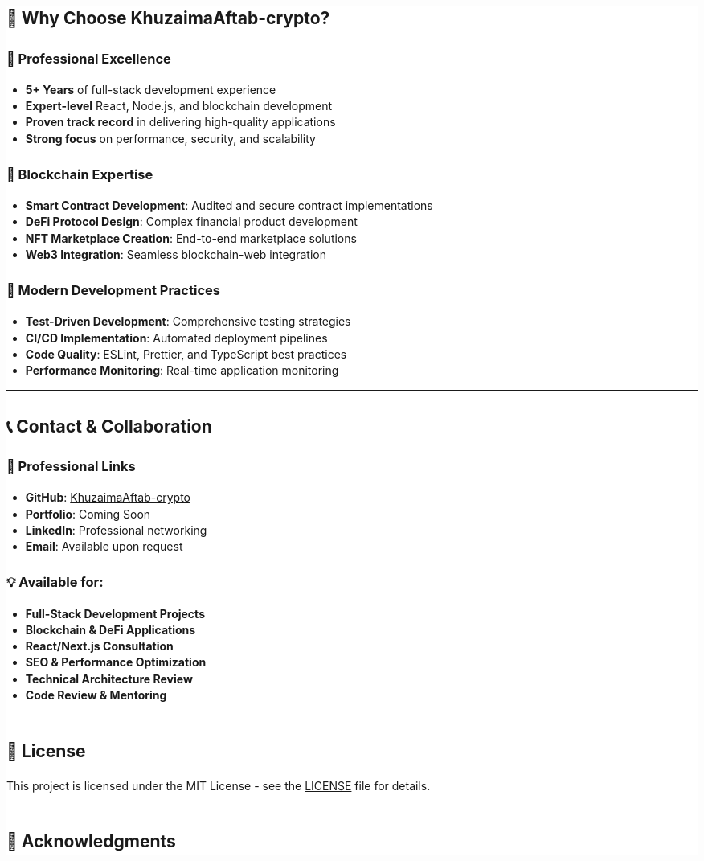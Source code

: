 
## 🌟 Why Choose KhuzaimaAftab-crypto?

### 💼 Professional Excellence
- **5+ Years** of full-stack development experience
- **Expert-level** React, Node.js, and blockchain development
- **Proven track record** in delivering high-quality applications
- **Strong focus** on performance, security, and scalability

### 🔐 Blockchain Expertise
- **Smart Contract Development**: Audited and secure contract implementations
- **DeFi Protocol Design**: Complex financial product development
- **NFT Marketplace Creation**: End-to-end marketplace solutions
- **Web3 Integration**: Seamless blockchain-web integration

### 🚀 Modern Development Practices
- **Test-Driven Development**: Comprehensive testing strategies
- **CI/CD Implementation**: Automated deployment pipelines
- **Code Quality**: ESLint, Prettier, and TypeScript best practices
- **Performance Monitoring**: Real-time application monitoring

---

## 📞 Contact & Collaboration

### 🔗 Professional Links
- **GitHub**: [KhuzaimaAftab-crypto](https://github.com/KhuzaimaAftab-crypto)
- **Portfolio**: Coming Soon
- **LinkedIn**: Professional networking
- **Email**: Available upon request

### 💡 Available for:
- **Full-Stack Development Projects**
- **Blockchain & DeFi Applications**
- **React/Next.js Consultation**
- **SEO & Performance Optimization**
- **Technical Architecture Review**
- **Code Review & Mentoring**

---

## 📄 License

This project is licensed under the MIT License - see the [LICENSE](LICENSE) file for details.

---

## 🙏 Acknowledgments
